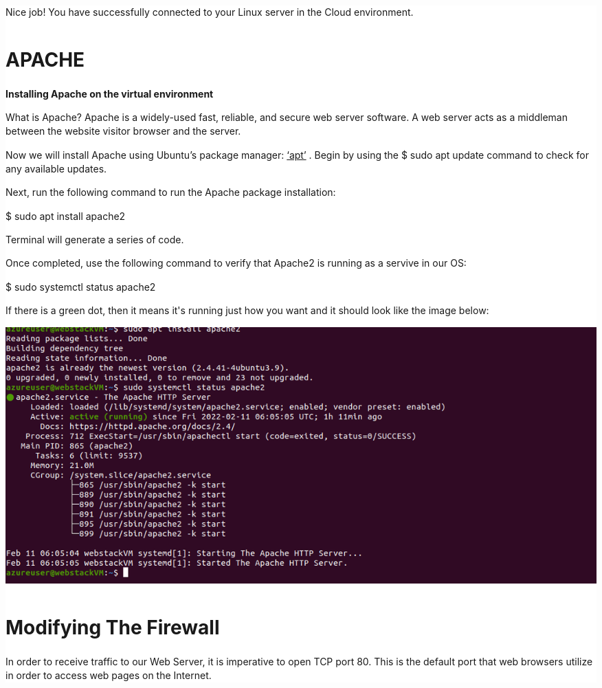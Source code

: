 
Nice job! You have successfully connected to your Linux server in the Cloud environment.



# APACHE

**Installing Apache on the virtual environment**

What is Apache? Apache is a widely-used fast, reliable, and secure web server software. A web server acts as a middleman between the website visitor browser and the server.

Now we will install Apache using Ubuntu’s package manager: [‘apt’](https://guide.ubuntu-fr.org/server/apt.html) . Begin by using the $ sudo apt update command to check for any available updates.

Next, run the following command to run the Apache package installation:

$ sudo apt install apache2

Terminal will generate a series of code. 

Once completed, use the following command to verify that Apache2 is running as a servive in our OS:

$ sudo systemctl status apache2

If there is a green dot, then it means it's running just how you want and it should look like the image below:


![](./images/apache2greendotimage.png)


# Modifying The Firewall

In order to receive traffic to our Web Server, it is imperative to open TCP port 80. This is the default port that web browsers utilize in order to access web pages on the Internet.
